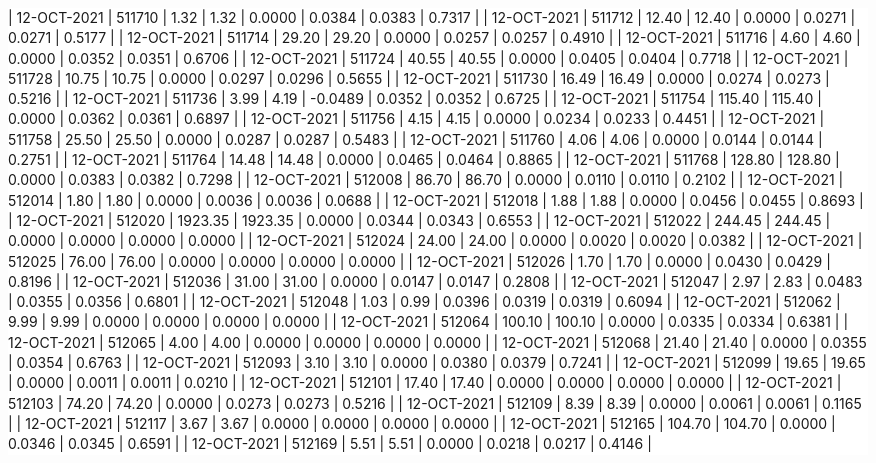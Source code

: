| 12-OCT-2021 | 511710 | 1.32 | 1.32 | 0.0000 | 0.0384 | 0.0383 | 0.7317 |
| 12-OCT-2021 | 511712 | 12.40 | 12.40 | 0.0000 | 0.0271 | 0.0271 | 0.5177 |
| 12-OCT-2021 | 511714 | 29.20 | 29.20 | 0.0000 | 0.0257 | 0.0257 | 0.4910 |
| 12-OCT-2021 | 511716 | 4.60 | 4.60 | 0.0000 | 0.0352 | 0.0351 | 0.6706 |
| 12-OCT-2021 | 511724 | 40.55 | 40.55 | 0.0000 | 0.0405 | 0.0404 | 0.7718 |
| 12-OCT-2021 | 511728 | 10.75 | 10.75 | 0.0000 | 0.0297 | 0.0296 | 0.5655 |
| 12-OCT-2021 | 511730 | 16.49 | 16.49 | 0.0000 | 0.0274 | 0.0273 | 0.5216 |
| 12-OCT-2021 | 511736 | 3.99 | 4.19 | -0.0489 | 0.0352 | 0.0352 | 0.6725 |
| 12-OCT-2021 | 511754 | 115.40 | 115.40 | 0.0000 | 0.0362 | 0.0361 | 0.6897 |
| 12-OCT-2021 | 511756 | 4.15 | 4.15 | 0.0000 | 0.0234 | 0.0233 | 0.4451 |
| 12-OCT-2021 | 511758 | 25.50 | 25.50 | 0.0000 | 0.0287 | 0.0287 | 0.5483 |
| 12-OCT-2021 | 511760 | 4.06 | 4.06 | 0.0000 | 0.0144 | 0.0144 | 0.2751 |
| 12-OCT-2021 | 511764 | 14.48 | 14.48 | 0.0000 | 0.0465 | 0.0464 | 0.8865 |
| 12-OCT-2021 | 511768 | 128.80 | 128.80 | 0.0000 | 0.0383 | 0.0382 | 0.7298 |
| 12-OCT-2021 | 512008 | 86.70 | 86.70 | 0.0000 | 0.0110 | 0.0110 | 0.2102 |
| 12-OCT-2021 | 512014 | 1.80 | 1.80 | 0.0000 | 0.0036 | 0.0036 | 0.0688 |
| 12-OCT-2021 | 512018 | 1.88 | 1.88 | 0.0000 | 0.0456 | 0.0455 | 0.8693 |
| 12-OCT-2021 | 512020 | 1923.35 | 1923.35 | 0.0000 | 0.0344 | 0.0343 | 0.6553 |
| 12-OCT-2021 | 512022 | 244.45 | 244.45 | 0.0000 | 0.0000 | 0.0000 | 0.0000 |
| 12-OCT-2021 | 512024 | 24.00 | 24.00 | 0.0000 | 0.0020 | 0.0020 | 0.0382 |
| 12-OCT-2021 | 512025 | 76.00 | 76.00 | 0.0000 | 0.0000 | 0.0000 | 0.0000 |
| 12-OCT-2021 | 512026 | 1.70 | 1.70 | 0.0000 | 0.0430 | 0.0429 | 0.8196 |
| 12-OCT-2021 | 512036 | 31.00 | 31.00 | 0.0000 | 0.0147 | 0.0147 | 0.2808 |
| 12-OCT-2021 | 512047 | 2.97 | 2.83 | 0.0483 | 0.0355 | 0.0356 | 0.6801 |
| 12-OCT-2021 | 512048 | 1.03 | 0.99 | 0.0396 | 0.0319 | 0.0319 | 0.6094 |
| 12-OCT-2021 | 512062 | 9.99 | 9.99 | 0.0000 | 0.0000 | 0.0000 | 0.0000 |
| 12-OCT-2021 | 512064 | 100.10 | 100.10 | 0.0000 | 0.0335 | 0.0334 | 0.6381 |
| 12-OCT-2021 | 512065 | 4.00 | 4.00 | 0.0000 | 0.0000 | 0.0000 | 0.0000 |
| 12-OCT-2021 | 512068 | 21.40 | 21.40 | 0.0000 | 0.0355 | 0.0354 | 0.6763 |
| 12-OCT-2021 | 512093 | 3.10 | 3.10 | 0.0000 | 0.0380 | 0.0379 | 0.7241 |
| 12-OCT-2021 | 512099 | 19.65 | 19.65 | 0.0000 | 0.0011 | 0.0011 | 0.0210 |
| 12-OCT-2021 | 512101 | 17.40 | 17.40 | 0.0000 | 0.0000 | 0.0000 | 0.0000 |
| 12-OCT-2021 | 512103 | 74.20 | 74.20 | 0.0000 | 0.0273 | 0.0273 | 0.5216 |
| 12-OCT-2021 | 512109 | 8.39 | 8.39 | 0.0000 | 0.0061 | 0.0061 | 0.1165 |
| 12-OCT-2021 | 512117 | 3.67 | 3.67 | 0.0000 | 0.0000 | 0.0000 | 0.0000 |
| 12-OCT-2021 | 512165 | 104.70 | 104.70 | 0.0000 | 0.0346 | 0.0345 | 0.6591 |
| 12-OCT-2021 | 512169 | 5.51 | 5.51 | 0.0000 | 0.0218 | 0.0217 | 0.4146 |